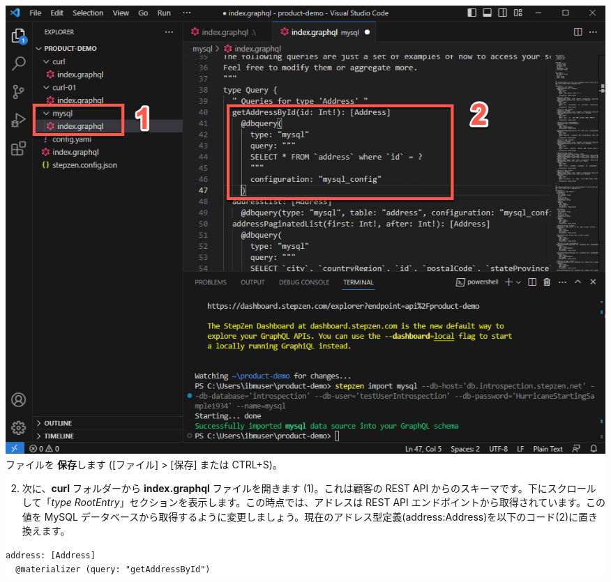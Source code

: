 ![](images/merge-blocks-1.png)
ファイルを **保存**します ([ファイル] > [保存] または CTRL+S)。

2. 次に、**curl** フォルダーから **index.graphql** ファイルを開きます (1)。これは顧客の REST API からのスキーマです。下にスクロールして「*type RootEntry*」セクションを表示します。この時点では、アドレスは REST API エンドポイントから取得されています。この値を MySQL データベースから取得するように変更しましょう。現在のアドレス型定義(address:Address)を以下のコード(2)に置き換えます。
```
address: [Address]
  @materializer (query: "getAddressById")
```